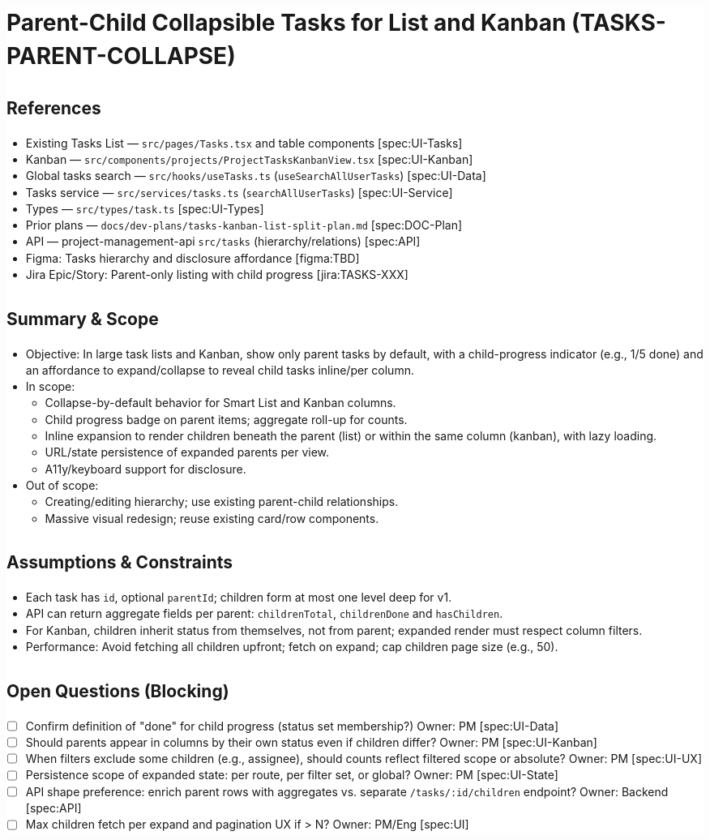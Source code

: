 # Parent-Child Collapsible Tasks for List and Kanban (TASKS-PARENT-COLLAPSE)

## References

- Existing Tasks List — `src/pages/Tasks.tsx` and table components [spec:UI-Tasks]
- Kanban — `src/components/projects/ProjectTasksKanbanView.tsx` [spec:UI-Kanban]
- Global tasks search — `src/hooks/useTasks.ts` (`useSearchAllUserTasks`) [spec:UI-Data]
- Tasks service — `src/services/tasks.ts` (`searchAllUserTasks`) [spec:UI-Service]
- Types — `src/types/task.ts` [spec:UI-Types]
- Prior plans — `docs/dev-plans/tasks-kanban-list-split-plan.md` [spec:DOC-Plan]
- API — project-management-api `src/tasks` (hierarchy/relations) [spec:API]
- Figma: Tasks hierarchy and disclosure affordance [figma:TBD]
- Jira Epic/Story: Parent-only listing with child progress [jira:TASKS-XXX]

## Summary & Scope

- Objective: In large task lists and Kanban, show only parent tasks by default, with a child-progress indicator (e.g., 1/5 done) and an affordance to expand/collapse to reveal child tasks inline/per column.
- In scope:
  - Collapse-by-default behavior for Smart List and Kanban columns.
  - Child progress badge on parent items; aggregate roll-up for counts.
  - Inline expansion to render children beneath the parent (list) or within the same column (kanban), with lazy loading.
  - URL/state persistence of expanded parents per view.
  - A11y/keyboard support for disclosure.
- Out of scope:
  - Creating/editing hierarchy; use existing parent-child relationships.
  - Massive visual redesign; reuse existing card/row components.

## Assumptions & Constraints

- Each task has `id`, optional `parentId`; children form at most one level deep for v1.
- API can return aggregate fields per parent: `childrenTotal`, `childrenDone` and `hasChildren`.
- For Kanban, children inherit status from themselves, not from parent; expanded render must respect column filters.
- Performance: Avoid fetching all children upfront; fetch on expand; cap children page size (e.g., 50).

## Open Questions (Blocking)

- [ ] Confirm definition of "done" for child progress (status set membership?) Owner: PM [spec:UI-Data]
- [ ] Should parents appear in columns by their own status even if children differ? Owner: PM [spec:UI-Kanban]
- [ ] When filters exclude some children (e.g., assignee), should counts reflect filtered scope or absolute? Owner: PM [spec:UI-UX]
- [ ] Persistence scope of expanded state: per route, per filter set, or global? Owner: PM [spec:UI-State]
- [ ] API shape preference: enrich parent rows with aggregates vs. separate `/tasks/:id/children` endpoint? Owner: Backend [spec:API]
- [ ] Max children fetch per expand and pagination UX if > N? Owner: PM/Eng [spec:UI]
